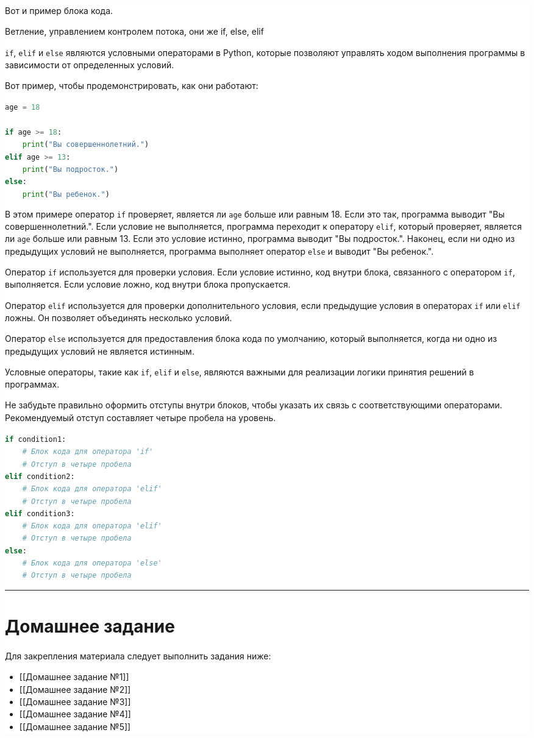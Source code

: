 Вот и пример блока кода.

Ветление, управлением контролем потока, они же if, else, elif

`if`, `elif` и `else` являются условными операторами в Python, которые позволяют управлять ходом выполнения программы в зависимости от определенных условий.

Вот пример, чтобы продемонстрировать, как они работают:

```python
age = 18

if age >= 18:
    print("Вы совершеннолетний.")
elif age >= 13:
    print("Вы подросток.")
else:
    print("Вы ребенок.")

```

В этом примере оператор `if` проверяет, является ли `age` больше или равным 18. Если это так, программа выводит "Вы совершеннолетний.". Если условие не выполняется, программа переходит к оператору `elif`, который проверяет, является ли `age` больше или равным 13. Если это условие истинно, программа выводит "Вы подросток.". Наконец, если ни одно из предыдущих условий не выполняется, программа выполняет оператор `else` и выводит "Вы ребенок.".

Оператор `if` используется для проверки условия. Если условие истинно, код внутри блока, связанного с оператором `if`, выполняется. Если условие ложно, код внутри блока пропускается.

Оператор `elif` используется для проверки дополнительного условия, если предыдущие условия в операторах `if` или `elif` ложны. Он позволяет объединять несколько условий.

Оператор `else` используется для предоставления блока кода по умолчанию, который выполняется, когда ни одно из предыдущих условий не является истинным.

Условные операторы, такие как `if`, `elif` и `else`, являются важными для реализации логики принятия решений в программах.

Не забудьте правильно оформить отступы внутри блоков, чтобы указать их связь с соответствующими операторами. Рекомендуемый отступ составляет четыре пробела на уровень.

```python
if condition1:
    # Блок кода для оператора 'if'
    # Отступ в четыре пробела
elif condition2:
    # Блок кода для оператора 'elif'
    # Отступ в четыре пробела
elif condition3:
    # Блок кода для оператора 'elif'
    # Отступ в четыре пробела
else:
    # Блок кода для оператора 'else'
    # Отступ в четыре пробела

```

---

# Домашнее задание

Для закрепления материала следует выполнить задания ниже:

- [[Домашнее задание №1]]
- [[Домашнее задание №2]]
- [[Домашнее задание №3]]
- [[Домашнее задание №4]]
- [[Домашнее задание №5]]